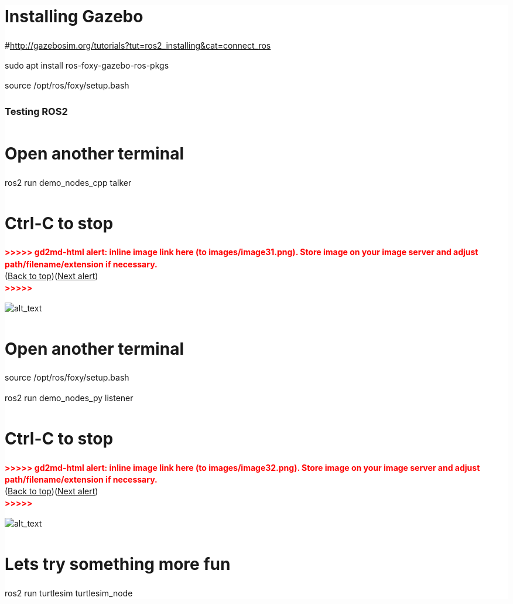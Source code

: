 # Installing Gazebo

#http://gazebosim.org/tutorials?tut=ros2_installing&cat=connect_ros

sudo apt install ros-foxy-gazebo-ros-pkgs

source /opt/ros/foxy/setup.bash


### Testing ROS2

# Open another terminal

ros2 run demo_nodes_cpp talker

# Ctrl-C to stop



<p id="gdcalert31" ><span style="color: red; font-weight: bold">>>>>>  gd2md-html alert: inline image link here (to images/image31.png). Store image on your image server and adjust path/filename/extension if necessary. </span><br>(<a href="#">Back to top</a>)(<a href="#gdcalert32">Next alert</a>)<br><span style="color: red; font-weight: bold">>>>>> </span></p>


![alt_text](images/image31.png "image_tooltip")


# Open another terminal

source /opt/ros/foxy/setup.bash

ros2 run demo_nodes_py listener

# Ctrl-C to stop



<p id="gdcalert32" ><span style="color: red; font-weight: bold">>>>>>  gd2md-html alert: inline image link here (to images/image32.png). Store image on your image server and adjust path/filename/extension if necessary. </span><br>(<a href="#">Back to top</a>)(<a href="#gdcalert33">Next alert</a>)<br><span style="color: red; font-weight: bold">>>>>> </span></p>


![alt_text](images/image32.png "image_tooltip")




# Lets try something more fun

ros2 run turtlesim turtlesim_node
